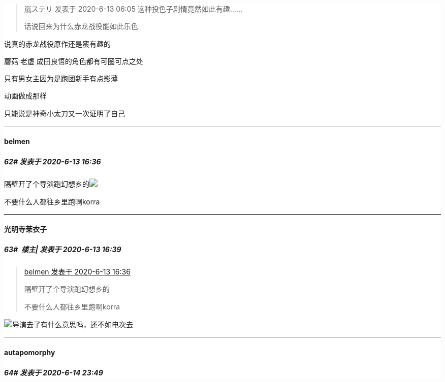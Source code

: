 
<blockquote>嵐ステリ 发表于 2020-6-13 06:05
这种投色子剧情竟然如此有趣……

话说回来为什么赤龙战役能如此乐色
</blockquote>
说真的赤龙战役原作还是蛮有趣的

蘑菇 老虚 成田良悟的角色都有可圈可点之处

只有男女主因为是跑团新手有点影薄

动画做成那样

只能说是神奇小太刀又一次证明了自己







-----

####  belmen  
##### 62#       发表于 2020-6-13 16:36




隔壁开了个导演跑幻想乡的<img src="https://static.saraba1st.com/image/smiley/face2017/067.png" referrerpolicy="no-referrer">

不要什么人都往乡里跑啊korra







-----

####  光明寺茉衣子  
##### 63#         楼主| 发表于 2020-6-13 16:39



<blockquote><a href="httphttps://bbs.saraba1st.com/2b/forum.php?mod=redirect&amp;goto=findpost&amp;pid=47790019&amp;ptid=1940397" target="_blank">belmen 发表于 2020-6-13 16:36</a>

隔壁开了个导演跑幻想乡的

不要什么人都往乡里跑啊korra</blockquote>
<img src="https://static.saraba1st.com/image/smiley/face2017/047.png" referrerpolicy="no-referrer">导演去了有什么意思吗，还不如电次去







-----

####  autapomorphy  
##### 64#       发表于 2020-6-14 23:49
